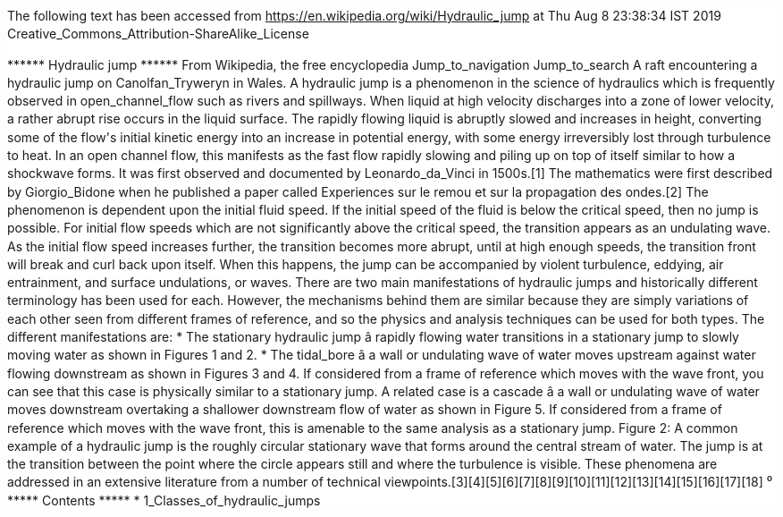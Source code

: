 The following text has been accessed from https://en.wikipedia.org/wiki/Hydraulic_jump at Thu Aug 8 23:38:34 IST 2019
Creative_Commons_Attribution-ShareAlike_License





















****** Hydraulic jump ******
From Wikipedia, the free encyclopedia
Jump_to_navigation Jump_to_search
A raft encountering a hydraulic jump on Canolfan_Tryweryn in Wales.
A hydraulic jump is a phenomenon in the science of hydraulics which is
frequently observed in open_channel_flow such as rivers and spillways. When
liquid at high velocity discharges into a zone of lower velocity, a rather
abrupt rise occurs in the liquid surface. The rapidly flowing liquid is
abruptly slowed and increases in height, converting some of the flow's initial
kinetic energy into an increase in potential energy, with some energy
irreversibly lost through turbulence to heat. In an open channel flow, this
manifests as the fast flow rapidly slowing and piling up on top of itself
similar to how a shockwave forms.
It was first observed and documented by Leonardo_da_Vinci in 1500s.[1] The
mathematics were first described by Giorgio_Bidone when he published a paper
called Experiences sur le remou et sur la propagation des ondes.[2]
The phenomenon is dependent upon the initial fluid speed. If the initial speed
of the fluid is below the critical speed, then no jump is possible. For initial
flow speeds which are not significantly above the critical speed, the
transition appears as an undulating wave. As the initial flow speed increases
further, the transition becomes more abrupt, until at high enough speeds, the
transition front will break and curl back upon itself. When this happens, the
jump can be accompanied by violent turbulence, eddying, air entrainment, and
surface undulations, or waves.
There are two main manifestations of hydraulic jumps and historically different
terminology has been used for each. However, the mechanisms behind them are
similar because they are simply variations of each other seen from different
frames of reference, and so the physics and analysis techniques can be used for
both types.
The different manifestations are:
    * The stationary hydraulic jump â rapidly flowing water transitions in a
      stationary jump to slowly moving water as shown in Figures 1 and 2.
    * The tidal_bore â a wall or undulating wave of water moves upstream
      against water flowing downstream as shown in Figures 3 and 4. If
      considered from a frame of reference which moves with the wave front, you
      can see that this case is physically similar to a stationary jump.
A related case is a cascade â a wall or undulating wave of water moves
downstream overtaking a shallower downstream flow of water as shown in Figure
5. If considered from a frame of reference which moves with the wave front,
this is amenable to the same analysis as a stationary jump.
Figure 2: A common example of a hydraulic jump is the roughly circular
stationary wave that forms around the central stream of water. The jump is at
the transition between the point where the circle appears still and where the
turbulence is visible.
These phenomena are addressed in an extensive literature from a number of
technical viewpoints.[3][4][5][6][7][8][9][10][11][12][13][14][15][16][17][18]
⁰
***** Contents *****
    * 1_Classes_of_hydraulic_jumps